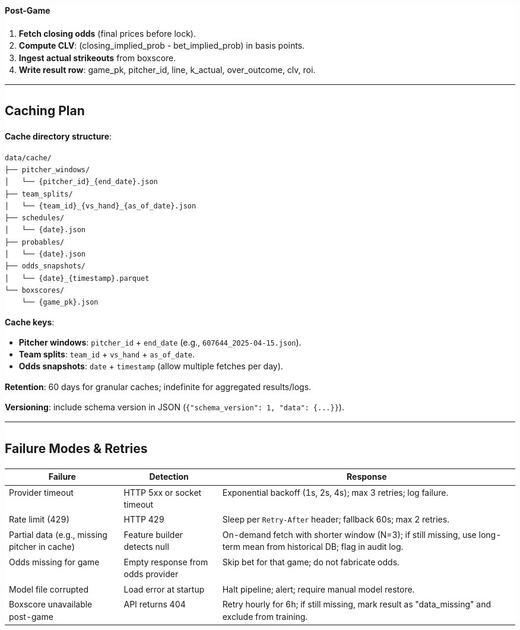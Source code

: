 #### Post-Game

1. **Fetch closing odds** (final prices before lock).
2. **Compute CLV**: (closing_implied_prob - bet_implied_prob) in basis points.
3. **Ingest actual strikeouts** from boxscore.
4. **Write result row**: game_pk, pitcher_id, line, k_actual, over_outcome, clv, roi.

---

## Caching Plan

**Cache directory structure**:

```
data/cache/
├── pitcher_windows/
│   └── {pitcher_id}_{end_date}.json
├── team_splits/
│   └── {team_id}_{vs_hand}_{as_of_date}.json
├── schedules/
│   └── {date}.json
├── probables/
│   └── {date}.json
├── odds_snapshots/
│   └── {date}_{timestamp}.parquet
└── boxscores/
    └── {game_pk}.json
```

**Cache keys**:

- **Pitcher windows**: `pitcher_id` + `end_date` (e.g., `607644_2025-04-15.json`).
- **Team splits**: `team_id` + `vs_hand` + `as_of_date`.
- **Odds snapshots**: `date` + `timestamp` (allow multiple fetches per day).

**Retention**: 60 days for granular caches; indefinite for aggregated results/logs.

**Versioning**: include schema version in JSON (`{"schema_version": 1, "data": {...}}`).

---

## Failure Modes & Retries

| Failure | Detection | Response |
|---------|-----------|----------|
| Provider timeout | HTTP 5xx or socket timeout | Exponential backoff (1s, 2s, 4s); max 3 retries; log failure. |
| Rate limit (429) | HTTP 429 | Sleep per `Retry-After` header; fallback 60s; max 2 retries. |
| Partial data (e.g., missing pitcher in cache) | Feature builder detects null | On-demand fetch with shorter window (N=3); if still missing, use long-term mean from historical DB; flag in audit log. |
| Odds missing for game | Empty response from odds provider | Skip bet for that game; do not fabricate odds. |
| Model file corrupted | Load error at startup | Halt pipeline; alert; require manual model restore. |
| Boxscore unavailable post-game | API returns 404 | Retry hourly for 6h; if still missing, mark result as "data_missing" and exclude from training. |
